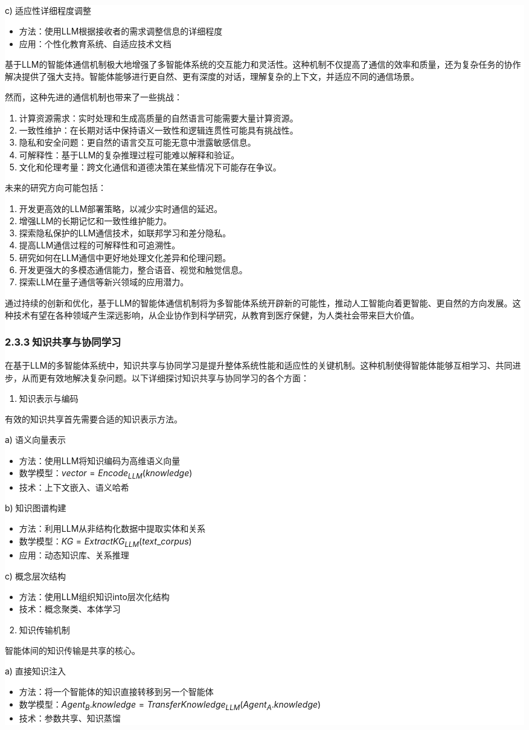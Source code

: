 c) 适应性详细程度调整
- 方法：使用LLM根据接收者的需求调整信息的详细程度
- 应用：个性化教育系统、自适应技术文档

基于LLM的智能体通信机制极大地增强了多智能体系统的交互能力和灵活性。这种机制不仅提高了通信的效率和质量，还为复杂任务的协作解决提供了强大支持。智能体能够进行更自然、更有深度的对话，理解复杂的上下文，并适应不同的通信场景。

然而，这种先进的通信机制也带来了一些挑战：

1. 计算资源需求：实时处理和生成高质量的自然语言可能需要大量计算资源。
2. 一致性维护：在长期对话中保持语义一致性和逻辑连贯性可能具有挑战性。
3. 隐私和安全问题：更自然的语言交互可能无意中泄露敏感信息。
4. 可解释性：基于LLM的复杂推理过程可能难以解释和验证。
5. 文化和伦理考量：跨文化通信和道德决策在某些情况下可能存在争议。

未来的研究方向可能包括：

1. 开发更高效的LLM部署策略，以减少实时通信的延迟。
2. 增强LLM的长期记忆和一致性维护能力。
3. 探索隐私保护的LLM通信技术，如联邦学习和差分隐私。
4. 提高LLM通信过程的可解释性和可追溯性。
5. 研究如何在LLM通信中更好地处理文化差异和伦理问题。
6. 开发更强大的多模态通信能力，整合语音、视觉和触觉信息。
7. 探索LLM在量子通信等新兴领域的应用潜力。

通过持续的创新和优化，基于LLM的智能体通信机制将为多智能体系统开辟新的可能性，推动人工智能向着更智能、更自然的方向发展。这种技术有望在各种领域产生深远影响，从企业协作到科学研究，从教育到医疗保健，为人类社会带来巨大价值。

### 2.3.3 知识共享与协同学习

在基于LLM的多智能体系统中，知识共享与协同学习是提升整体系统性能和适应性的关键机制。这种机制使得智能体能够互相学习、共同进步，从而更有效地解决复杂问题。以下详细探讨知识共享与协同学习的各个方面：

1. 知识表示与编码

有效的知识共享首先需要合适的知识表示方法。

a) 语义向量表示
- 方法：使用LLM将知识编码为高维语义向量
- 数学模型：$vector = Encode_{LLM}(knowledge)$
- 技术：上下文嵌入、语义哈希

b) 知识图谱构建
- 方法：利用LLM从非结构化数据中提取实体和关系
- 数学模型：$KG = ExtractKG_{LLM}(text\_corpus)$
- 应用：动态知识库、关系推理

c) 概念层次结构
- 方法：使用LLM组织知识into层次化结构
- 技术：概念聚类、本体学习

2. 知识传输机制

智能体间的知识传输是共享的核心。

a) 直接知识注入
- 方法：将一个智能体的知识直接转移到另一个智能体
- 数学模型：$Agent_B.knowledge = TransferKnowledge_{LLM}(Agent_A.knowledge)$
- 技术：参数共享、知识蒸馏
